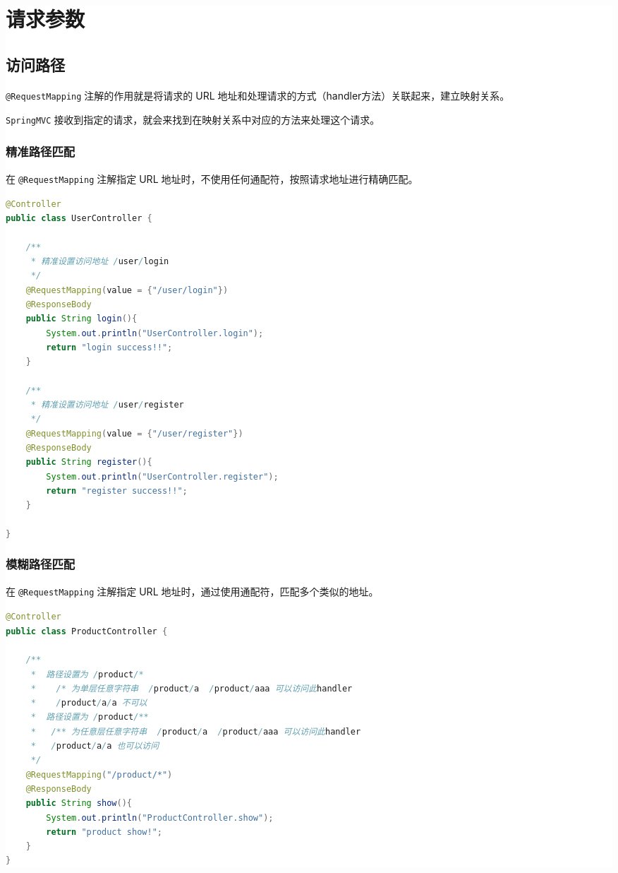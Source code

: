 # 请求参数

## 访问路径

`@RequestMapping` 注解的作用就是将请求的 URL 地址和处理请求的方式（handler方法）关联起来，建立映射关系。

`SpringMVC` 接收到指定的请求，就会来找到在映射关系中对应的方法来处理这个请求。

### 精准路径匹配

在 `@RequestMapping` 注解指定 URL 地址时，不使用任何通配符，按照请求地址进行精确匹配。

```java
@Controller
public class UserController {

    /**
     * 精准设置访问地址 /user/login
     */
    @RequestMapping(value = {"/user/login"})
    @ResponseBody
    public String login(){
        System.out.println("UserController.login");
        return "login success!!";
    }

    /**
     * 精准设置访问地址 /user/register
     */
    @RequestMapping(value = {"/user/register"})
    @ResponseBody
    public String register(){
        System.out.println("UserController.register");
        return "register success!!";
    }
    
}
```

### 模糊路径匹配

在 `@RequestMapping` 注解指定 URL 地址时，通过使用通配符，匹配多个类似的地址。

```java
@Controller
public class ProductController {

    /**
     *  路径设置为 /product/*  
     *    /* 为单层任意字符串  /product/a  /product/aaa 可以访问此handler  
     *    /product/a/a 不可以
     *  路径设置为 /product/** 
     *   /** 为任意层任意字符串  /product/a  /product/aaa 可以访问此handler  
     *   /product/a/a 也可以访问
     */
    @RequestMapping("/product/*")
    @ResponseBody
    public String show(){
        System.out.println("ProductController.show");
        return "product show!";
    }
}
```
